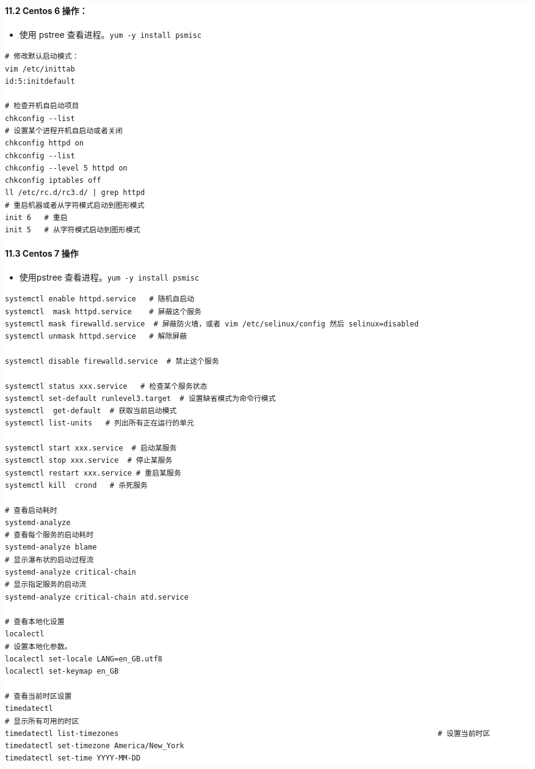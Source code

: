 #### 11.2  Centos 6 操作：

* 使用 pstree 查看进程。`yum -y install psmisc`

```shell
# 修改默认启动模式：
vim /etc/inittab  
id:5:initdefault

# 检查开机自启动项目
chkconfig --list
# 设置某个进程开机自启动或者关闭
chkconfig httpd on
chkconfig --list
chkconfig --level 5 httpd on
chkconfig iptables off
ll /etc/rc.d/rc3.d/ | grep httpd
# 重启机器或者从字符模式启动到图形模式
init 6   # 重启
init 5   # 从字符模式启动到图形模式
```

#### 11.3 Centos 7 操作

* 使用pstree 查看进程。`yum -y install psmisc`

```shell
systemctl enable httpd.service   # 随机自启动
systemctl  mask httpd.service    # 屏蔽这个服务
systemctl mask firewalld.service  # 屏蔽防火墙，或者 vim /etc/selinux/config 然后 selinux=disabled
systemctl unmask httpd.service   # 解除屏蔽

systemctl disable firewalld.service  # 禁止这个服务

systemctl status xxx.service   # 检查某个服务状态
systemctl set-default runlevel3.target  # 设置缺省模式为命令行模式
systemctl  get-default  # 获取当前启动模式
systemctl list-units   # 列出所有正在运行的单元

systemctl start xxx.service  # 启动某服务
systemctl stop xxx.service  # 停止某服务
systemctl restart xxx.service # 重启某服务
systemctl kill  crond   # 杀死服务

# 查看启动耗时
systemd-analyze                                                                                   
# 查看每个服务的启动耗时
systemd-analyze blame
# 显示瀑布状的启动过程流
systemd-analyze critical-chain
# 显示指定服务的启动流
systemd-analyze critical-chain atd.service

# 查看本地化设置
localectl
# 设置本地化参数。
localectl set-locale LANG=en_GB.utf8
localectl set-keymap en_GB

# 查看当前时区设置
timedatectl
# 显示所有可用的时区
timedatectl list-timezones                                                                         # 设置当前时区
timedatectl set-timezone America/New_York
timedatectl set-time YYYY-MM-DD
```